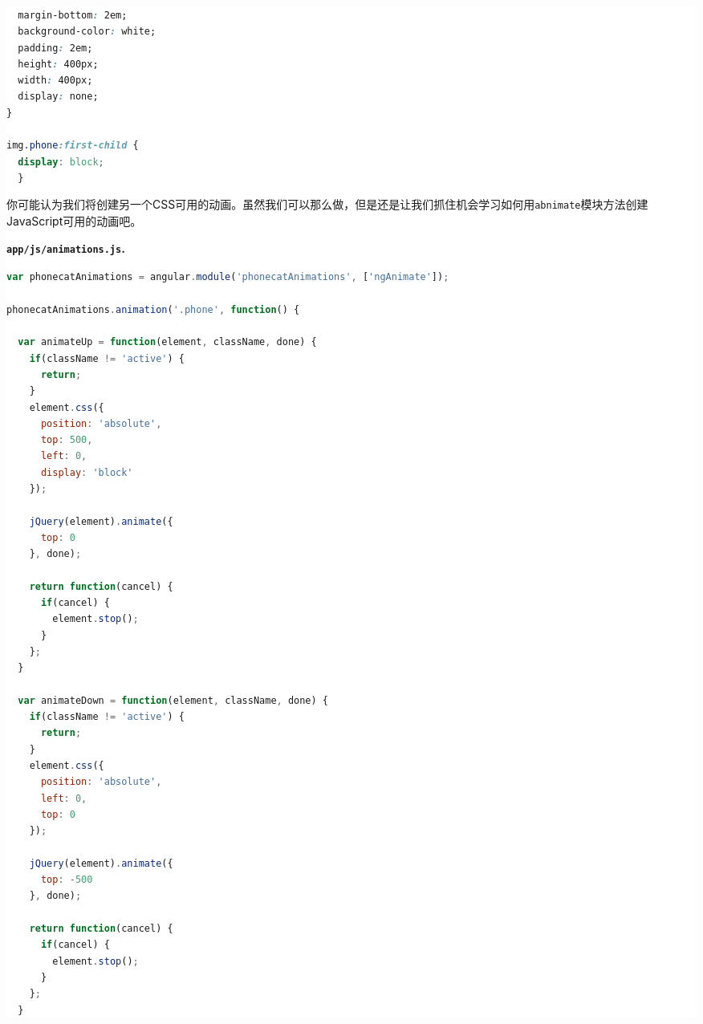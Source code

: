 ```css
  margin-bottom: 2em;
  background-color: white;
  padding: 2em;
  height: 400px;
  width: 400px;
  display: none;
}

img.phone:first-child {
  display: block;
  }
```


你可能认为我们将创建另一个CSS可用的动画。虽然我们可以那么做，但是还是让我们抓住机会学习如何用`abnimate`模块方法创建JavaScript可用的动画吧。

**`app/js/animations.js`.**

```js
var phonecatAnimations = angular.module('phonecatAnimations', ['ngAnimate']);

phonecatAnimations.animation('.phone', function() {

  var animateUp = function(element, className, done) {
    if(className != 'active') {
      return;
    }
    element.css({
      position: 'absolute',
      top: 500,
      left: 0,
      display: 'block'
    });

    jQuery(element).animate({
      top: 0
    }, done);

    return function(cancel) {
      if(cancel) {
        element.stop();
      }
    };
  }

  var animateDown = function(element, className, done) {
    if(className != 'active') {
      return;
    }
    element.css({
      position: 'absolute',
      left: 0,
      top: 0
    });

    jQuery(element).animate({
      top: -500
    }, done);

    return function(cancel) {
      if(cancel) {
        element.stop();
      }
    };
  }
```

[bower]: http://bower.io/